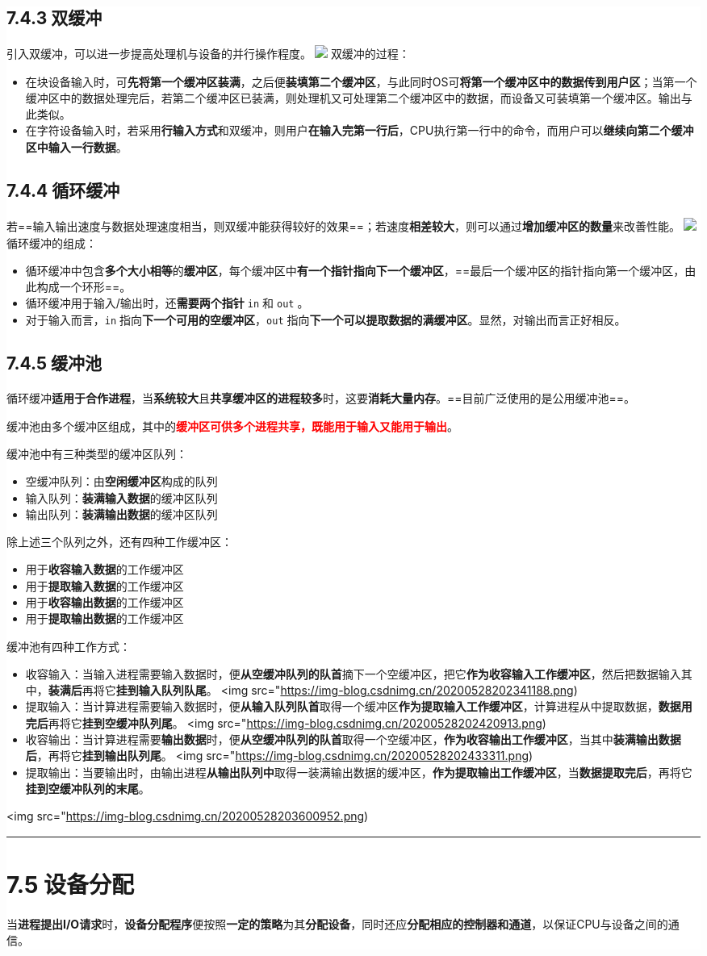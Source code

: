 ## 7.4.3 双缓冲
引入双缓冲，可以进一步提高处理机与设备的并行操作程度。
<img src="https://img-blog.csdnimg.cn/20200528200343533.png?x-oss-process=image/watermark,type_ZmFuZ3poZW5naGVpdGk,shadow_10,text_aHR0cHM6Ly9ibG9nLmNzZG4ubmV0L215UmVhbGl6YXRpb24=,size_16,color_FFFFFF,t_70" width="50%">
双缓冲的过程：
- 在块设备输入时，可**先将第一个缓冲区装满**，之后便**装填第二个缓冲区**，与此同时OS可**将第一个缓冲区中的数据传到用户区**；当第一个缓冲区中的数据处理完后，若第二个缓冲区已装满，则处理机又可处理第二个缓冲区中的数据，而设备又可装填第一个缓冲区。输出与此类似。
- 在字符设备输入时，若采用**行输入方式**和双缓冲，则用户**在输入完第一行后**，CPU执行第一行中的命令，而用户可以**继续向第二个缓冲区中输入一行数据**。

## 7.4.4 循环缓冲
若==输入输出速度与数据处理速度相当，则双缓冲能获得较好的效果==；若速度**相差较大**，则可以通过**增加缓冲区的数量**来改善性能。
<img src="https://img-blog.csdnimg.cn/2020052820081694.png?x-oss-process=image/watermark,type_ZmFuZ3poZW5naGVpdGk,shadow_10,text_aHR0cHM6Ly9ibG9nLmNzZG4ubmV0L215UmVhbGl6YXRpb24=,size_16,color_FFFFFF,t_70" width="50%">
循环缓冲的组成：
- 循环缓冲中包含**多个大小相等**的**缓冲区**，每个缓冲区中**有一个指针指向下一个缓冲区**，==最后一个缓冲区的指针指向第一个缓冲区，由此构成一个环形==。
- 循环缓冲用于输入/输出时，还**需要两个指针** `in` 和 `out` 。
- 对于输入而言，`in` 指向**下一个可用的空缓冲区**，`out` 指向**下一个可以提取数据的满缓冲区**。显然，对输出而言正好相反。

## 7.4.5 缓冲池
循环缓冲**适用于合作进程**，当**系统较大**且**共享缓冲区的进程较多**时，这要**消耗大量内存**。==目前广泛使用的是公用缓冲池==。

缓冲池由多个缓冲区组成，其中的<b><font color="#FF0000">缓冲区可供多个进程共享，既能用于输入又能用于输出</font></b>。 

缓冲池中有三种类型的缓冲区队列：
- 空缓冲队列：由**空闲缓冲区**构成的队列
- 输入队列：**装满输入数据**的缓冲区队列
- 输出队列：**装满输出数据**的缓冲区队列

除上述三个队列之外，还有四种工作缓冲区：
- 用于**收容输入数据**的工作缓冲区
- 用于**提取输入数据**的工作缓冲区
- 用于**收容输出数据**的工作缓冲区
- 用于**提取输出数据**的工作缓冲区

缓冲池有四种工作方式：
- 收容输入：当输入进程需要输入数据时，便**从空缓冲队列的队首**摘下一个空缓冲区，把它**作为收容输入工作缓冲区**，然后把数据输入其中，**装满后**再将它**挂到输入队列队尾**。
<img src="https://img-blog.csdnimg.cn/20200528202341188.png)
- 提取输入：当计算进程需要输入数据时，便**从输入队列队首**取得一个缓冲区**作为提取输入工作缓冲区**，计算进程从中提取数据，**数据用完后**再将它**挂到空缓冲队列尾**。
<img src="https://img-blog.csdnimg.cn/20200528202420913.png)
- 收容输出：当计算进程需要**输出数据**时，便**从空缓冲队列的队首**取得一个空缓冲区，**作为收容输出工作缓冲区**，当其中**装满输出数据后**，再将它**挂到输出队列尾**。
<img src="https://img-blog.csdnimg.cn/20200528202433311.png)
- 提取输出：当要输出时，由输出进程**从输出队列中**取得一装满输出数据的缓冲区，**作为提取输出工作缓冲区**，当**数据提取完后**，再将它**挂到空缓冲队列的末尾**。

<img src="https://img-blog.csdnimg.cn/20200528203600952.png)

---
# 7.5   设备分配
当**进程提出I/O请求**时，**设备分配程序**便按照**一定的策略**为其**分配设备**，同时还应**分配相应的控制器和通道**，以保证CPU与设备之间的通信。
